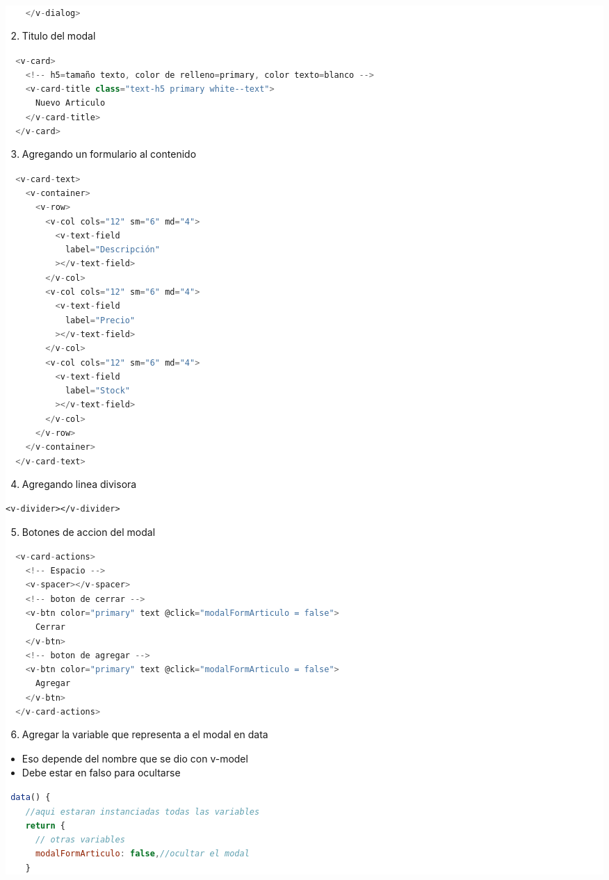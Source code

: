 ```js
    </v-dialog>
```
2. Titulo del modal
```js
  <v-card>
    <!-- h5=tamaño texto, color de relleno=primary, color texto=blanco -->
    <v-card-title class="text-h5 primary white--text">
      Nuevo Articulo
    </v-card-title>
  </v-card>
```
3. Agregando un formulario al contenido
```js
  <v-card-text>
    <v-container>
      <v-row>
        <v-col cols="12" sm="6" md="4">
          <v-text-field
            label="Descripción"
          ></v-text-field>
        </v-col>
        <v-col cols="12" sm="6" md="4">
          <v-text-field
            label="Precio"
          ></v-text-field>
        </v-col>
        <v-col cols="12" sm="6" md="4">
          <v-text-field
            label="Stock"
          ></v-text-field>
        </v-col>
      </v-row>
    </v-container>
  </v-card-text>

```
4. Agregando linea divisora 
```vue
<v-divider></v-divider>
```
5. Botones de accion del modal
```js
  <v-card-actions>
    <!-- Espacio -->
    <v-spacer></v-spacer>
    <!-- boton de cerrar -->
    <v-btn color="primary" text @click="modalFormArticulo = false">
      Cerrar
    </v-btn>
    <!-- boton de agregar -->
    <v-btn color="primary" text @click="modalFormArticulo = false">
      Agregar
    </v-btn>
  </v-card-actions>
```
6. Agregar la variable que representa a el modal en data
- Eso depende del nombre que se dio con v-model
- Debe estar en falso para ocultarse
```js
 data() {
    //aqui estaran instanciadas todas las variables
    return {
      // otras variables
      modalFormArticulo: false,//ocultar el modal
    }
```